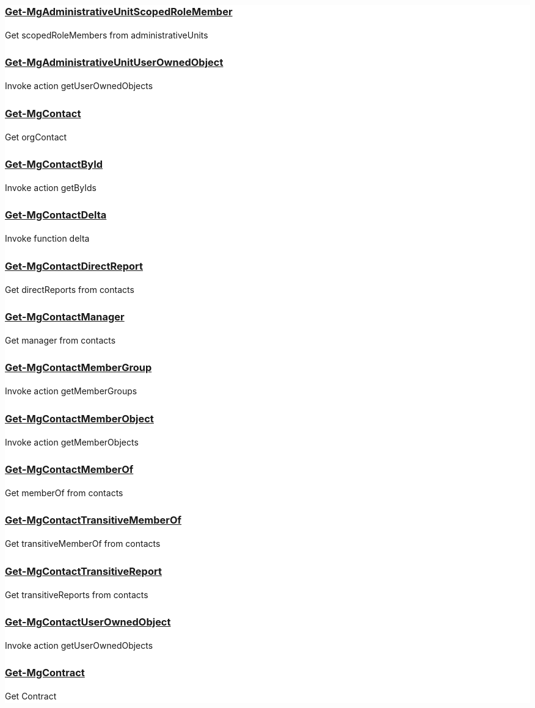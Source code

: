 ### [Get-MgAdministrativeUnitScopedRoleMember](Get-MgAdministrativeUnitScopedRoleMember.md)
Get scopedRoleMembers from administrativeUnits

### [Get-MgAdministrativeUnitUserOwnedObject](Get-MgAdministrativeUnitUserOwnedObject.md)
Invoke action getUserOwnedObjects

### [Get-MgContact](Get-MgContact.md)
Get orgContact

### [Get-MgContactById](Get-MgContactById.md)
Invoke action getByIds

### [Get-MgContactDelta](Get-MgContactDelta.md)
Invoke function delta

### [Get-MgContactDirectReport](Get-MgContactDirectReport.md)
Get directReports from contacts

### [Get-MgContactManager](Get-MgContactManager.md)
Get manager from contacts

### [Get-MgContactMemberGroup](Get-MgContactMemberGroup.md)
Invoke action getMemberGroups

### [Get-MgContactMemberObject](Get-MgContactMemberObject.md)
Invoke action getMemberObjects

### [Get-MgContactMemberOf](Get-MgContactMemberOf.md)
Get memberOf from contacts

### [Get-MgContactTransitiveMemberOf](Get-MgContactTransitiveMemberOf.md)
Get transitiveMemberOf from contacts

### [Get-MgContactTransitiveReport](Get-MgContactTransitiveReport.md)
Get transitiveReports from contacts

### [Get-MgContactUserOwnedObject](Get-MgContactUserOwnedObject.md)
Invoke action getUserOwnedObjects

### [Get-MgContract](Get-MgContract.md)
Get Contract
